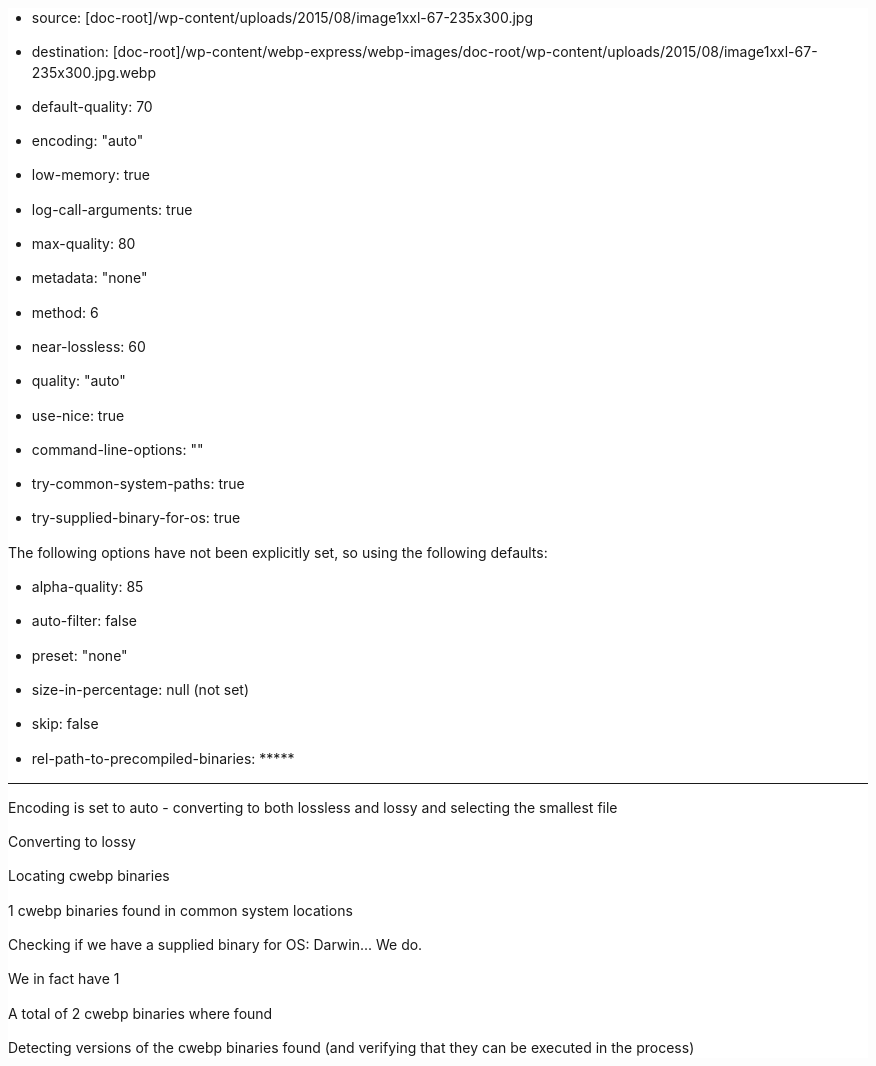 - source: [doc-root]/wp-content/uploads/2015/08/image1xxl-67-235x300.jpg

- destination: [doc-root]/wp-content/webp-express/webp-images/doc-root/wp-content/uploads/2015/08/image1xxl-67-235x300.jpg.webp

- default-quality: 70

- encoding: "auto"

- low-memory: true

- log-call-arguments: true

- max-quality: 80

- metadata: "none"

- method: 6

- near-lossless: 60

- quality: "auto"

- use-nice: true

- command-line-options: ""

- try-common-system-paths: true

- try-supplied-binary-for-os: true


The following options have not been explicitly set, so using the following defaults:

- alpha-quality: 85

- auto-filter: false

- preset: "none"

- size-in-percentage: null (not set)

- skip: false

- rel-path-to-precompiled-binaries: *****

------------


Encoding is set to auto - converting to both lossless and lossy and selecting the smallest file


Converting to lossy

Locating cwebp binaries

1 cwebp binaries found in common system locations

Checking if we have a supplied binary for OS: Darwin... We do.

We in fact have 1

A total of 2 cwebp binaries where found

Detecting versions of the cwebp binaries found (and verifying that they can be executed in the process)
